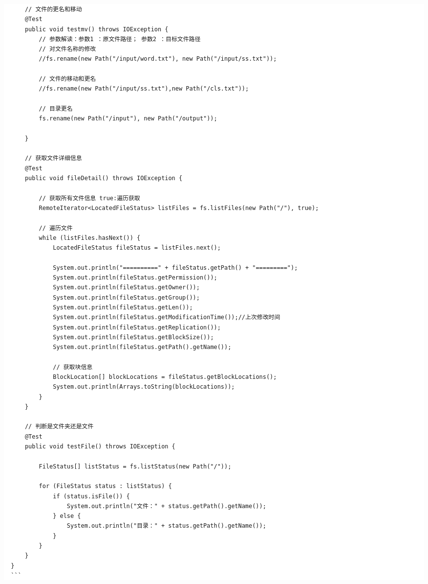           // 文件的更名和移动
          @Test
          public void testmv() throws IOException {
              // 参数解读：参数1 ：原文件路径； 参数2 ：目标文件路径
              // 对文件名称的修改
              //fs.rename(new Path("/input/word.txt"), new Path("/input/ss.txt"));
      
              // 文件的移动和更名
              //fs.rename(new Path("/input/ss.txt"),new Path("/cls.txt"));
      
              // 目录更名
              fs.rename(new Path("/input"), new Path("/output"));
      
          }
      
          // 获取文件详细信息
          @Test
          public void fileDetail() throws IOException {
      
              // 获取所有文件信息 true:遍历获取
              RemoteIterator<LocatedFileStatus> listFiles = fs.listFiles(new Path("/"), true);
      
              // 遍历文件
              while (listFiles.hasNext()) {
                  LocatedFileStatus fileStatus = listFiles.next();
      
                  System.out.println("==========" + fileStatus.getPath() + "=========");
                  System.out.println(fileStatus.getPermission());
                  System.out.println(fileStatus.getOwner());
                  System.out.println(fileStatus.getGroup());
                  System.out.println(fileStatus.getLen());
                  System.out.println(fileStatus.getModificationTime());//上次修改时间
                  System.out.println(fileStatus.getReplication());
                  System.out.println(fileStatus.getBlockSize());
                  System.out.println(fileStatus.getPath().getName());
      
                  // 获取块信息
                  BlockLocation[] blockLocations = fileStatus.getBlockLocations();
                  System.out.println(Arrays.toString(blockLocations));
              }
          }
      
          // 判断是文件夹还是文件
          @Test
          public void testFile() throws IOException {
      
              FileStatus[] listStatus = fs.listStatus(new Path("/"));
      
              for (FileStatus status : listStatus) {
                  if (status.isFile()) {
                      System.out.println("文件：" + status.getPath().getName());
                  } else {
                      System.out.println("目录：" + status.getPath().getName());
                  }
              }
          }
      }
      ```
